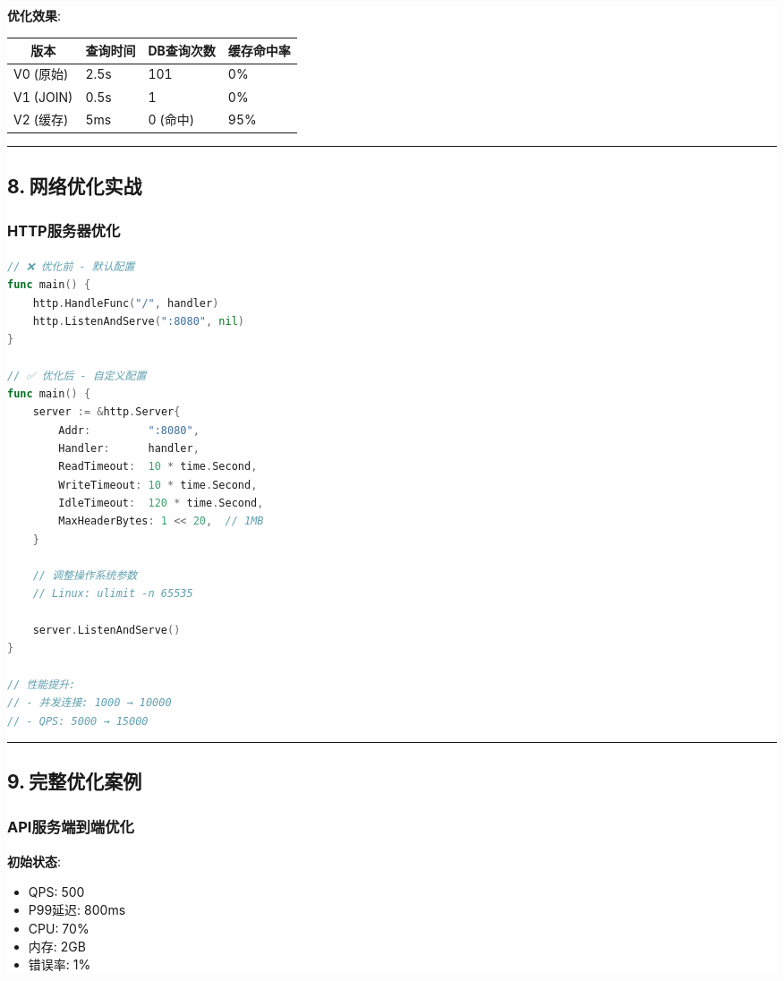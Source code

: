 **优化效果**:

| 版本 | 查询时间 | DB查询次数 | 缓存命中率 |
|------|----------|------------|------------|
| V0 (原始) | 2.5s | 101 | 0% |
| V1 (JOIN) | 0.5s | 1 | 0% |
| V2 (缓存) | 5ms | 0 (命中) | 95% |

---

## 8. 网络优化实战

### HTTP服务器优化

```go
// ❌ 优化前 - 默认配置
func main() {
    http.HandleFunc("/", handler)
    http.ListenAndServe(":8080", nil)
}

// ✅ 优化后 - 自定义配置
func main() {
    server := &http.Server{
        Addr:         ":8080",
        Handler:      handler,
        ReadTimeout:  10 * time.Second,
        WriteTimeout: 10 * time.Second,
        IdleTimeout:  120 * time.Second,
        MaxHeaderBytes: 1 << 20,  // 1MB
    }
    
    // 调整操作系统参数
    // Linux: ulimit -n 65535
    
    server.ListenAndServe()
}

// 性能提升: 
// - 并发连接: 1000 → 10000
// - QPS: 5000 → 15000
```

---

## 9. 完整优化案例

### API服务端到端优化

**初始状态**:
- QPS: 500
- P99延迟: 800ms
- CPU: 70%
- 内存: 2GB
- 错误率: 1%
